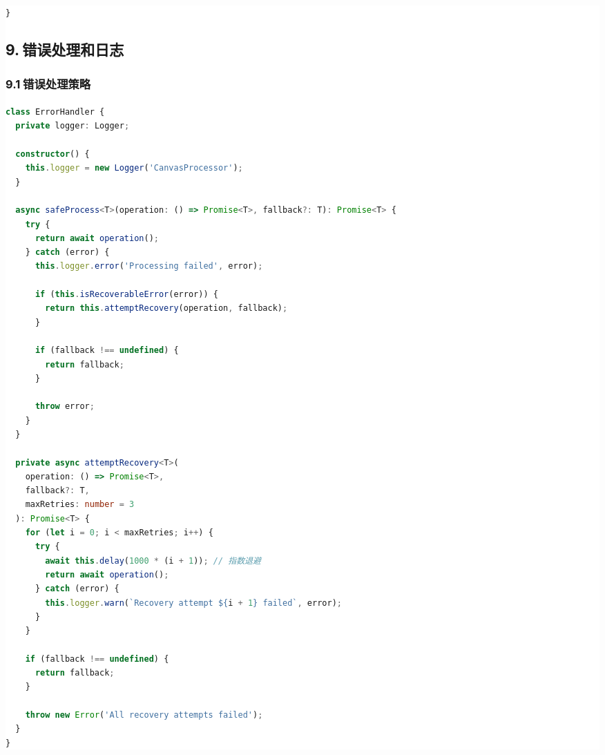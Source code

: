 ```typescript
}
```

## 9. 错误处理和日志

### 9.1 错误处理策略

```typescript
class ErrorHandler {
  private logger: Logger;
  
  constructor() {
    this.logger = new Logger('CanvasProcessor');
  }
  
  async safeProcess<T>(operation: () => Promise<T>, fallback?: T): Promise<T> {
    try {
      return await operation();
    } catch (error) {
      this.logger.error('Processing failed', error);
      
      if (this.isRecoverableError(error)) {
        return this.attemptRecovery(operation, fallback);
      }
      
      if (fallback !== undefined) {
        return fallback;
      }
      
      throw error;
    }
  }
  
  private async attemptRecovery<T>(
    operation: () => Promise<T>, 
    fallback?: T, 
    maxRetries: number = 3
  ): Promise<T> {
    for (let i = 0; i < maxRetries; i++) {
      try {
        await this.delay(1000 * (i + 1)); // 指数退避
        return await operation();
      } catch (error) {
        this.logger.warn(`Recovery attempt ${i + 1} failed`, error);
      }
    }
    
    if (fallback !== undefined) {
      return fallback;
    }
    
    throw new Error('All recovery attempts failed');
  }
}
```
